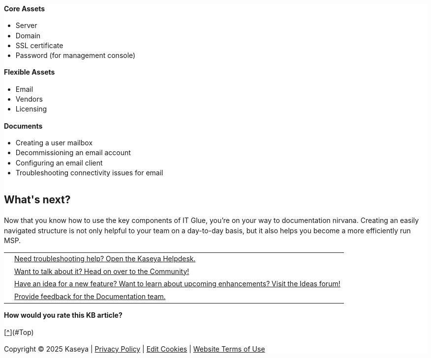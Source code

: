 **Core Assets**

* Server
* Domain
* SSL certificate
* Password (for management console)

**Flexible Assets**

* Email
* Vendors
* Licensing

**Documents**

* Creating a user mailbox
* Decommissioning an email account
* Configuring an email client
* Troubleshooting connectivity issues for email

## What's next?

Now that you know how to use the key components of IT Glue, you’re on your way to documentation nirvana. Creating an easily navigated structure is not only helpful to your team on a day-to-day basis, but it also helps you become a more efficiently run MSP.

|  |  |
| --- | --- |
|  | [Need troubleshooting help? Open the Kaseya Helpdesk.](https://helpdesk.kaseya.com/) |
|  | [Want to talk about it? Head on over to the Community!](https://community.kaseya.com/it-operations) |
|  | [Have an idea for a new feature? Want to learn about upcoming enhancements? Visit the Ideas forum!](https://community.kaseya.com/ideas/categories/ITGlue-ideas-portal) |
|  | [Provide feedback for the Documentation team.](javascript:(function()%7BSendLinkByMail()%3B%7D)()%3B) |

**How would you rate this KB article?**

[[^](#Top)](#Top)

Copyright © 2025 Kaseya | [Privacy Policy](https://www.kaseya.com/legal/kaseya-privacy-statement/) | [Edit Cookies](#) | [Website Terms of Use](https://www.kaseya.com/legal/website-terms-of-use/)

